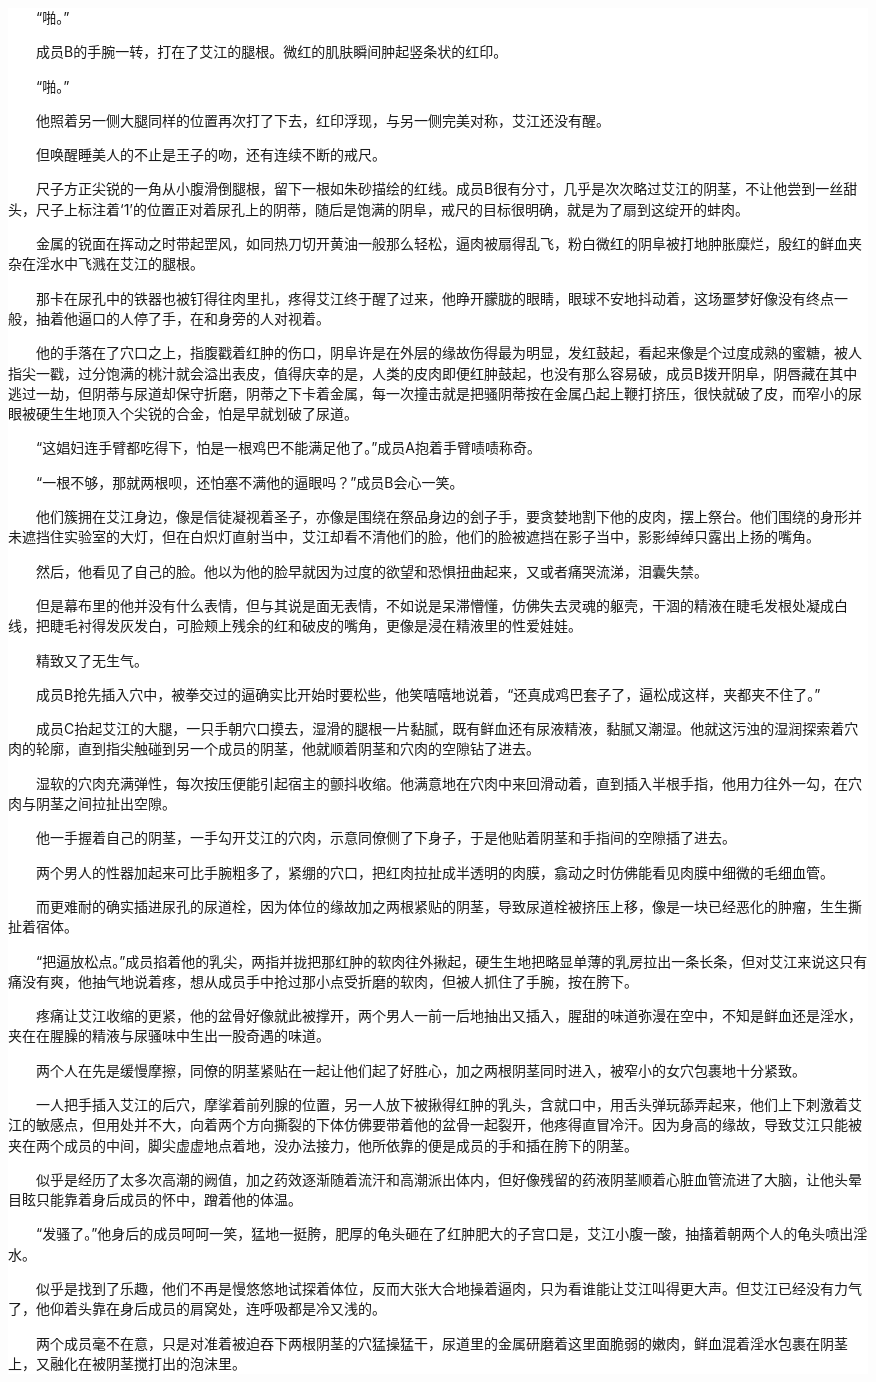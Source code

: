 　　“啪。”

　　成员B的手腕一转，打在了艾江的腿根。微红的肌肤瞬间肿起竖条状的红印。

　　“啪。”

　　他照着另一侧大腿同样的位置再次打了下去，红印浮现，与另一侧完美对称，艾江还没有醒。

　　但唤醒睡美人的不止是王子的吻，还有连续不断的戒尺。

　　尺子方正尖锐的一角从小腹滑倒腿根，留下一根如朱砂描绘的红线。成员B很有分寸，几乎是次次略过艾江的阴茎，不让他尝到一丝甜头，尺子上标注着‘1’的位置正对着尿孔上的阴蒂，随后是饱满的阴阜，戒尺的目标很明确，就是为了扇到这绽开的蚌肉。

　　金属的锐面在挥动之时带起罡风，如同热刀切开黄油一般那么轻松，逼肉被扇得乱飞，粉白微红的阴阜被打地肿胀糜烂，殷红的鲜血夹杂在淫水中飞溅在艾江的腿根。

　　那卡在尿孔中的铁器也被钉得往肉里扎，疼得艾江终于醒了过来，他睁开朦胧的眼睛，眼球不安地抖动着，这场噩梦好像没有终点一般，抽着他逼口的人停了手，在和身旁的人对视着。

　　他的手落在了穴口之上，指腹戳着红肿的伤口，阴阜许是在外层的缘故伤得最为明显，发红鼓起，看起来像是个过度成熟的蜜糖，被人指尖一戳，过分饱满的桃汁就会溢出表皮，值得庆幸的是，人类的皮肉即便红肿鼓起，也没有那么容易破，成员B拨开阴阜，阴唇藏在其中逃过一劫，但阴蒂与尿道却保守折磨，阴蒂之下卡着金属，每一次撞击就是把骚阴蒂按在金属凸起上鞭打挤压，很快就破了皮，而窄小的尿眼被硬生生地顶入个尖锐的合金，怕是早就划破了尿道。

　　“这娼妇连手臂都吃得下，怕是一根鸡巴不能满足他了。”成员A抱着手臂啧啧称奇。

　　“一根不够，那就两根呗，还怕塞不满他的逼眼吗？”成员B会心一笑。

　　他们簇拥在艾江身边，像是信徒凝视着圣子，亦像是围绕在祭品身边的刽子手，要贪婪地割下他的皮肉，摆上祭台。他们围绕的身形并未遮挡住实验室的大灯，但在白炽灯直射当中，艾江却看不清他们的脸，他们的脸被遮挡在影子当中，影影绰绰只露出上扬的嘴角。

　　然后，他看见了自己的脸。他以为他的脸早就因为过度的欲望和恐惧扭曲起来，又或者痛哭流涕，泪囊失禁。

　　但是幕布里的他并没有什么表情，但与其说是面无表情，不如说是呆滞懵懂，仿佛失去灵魂的躯壳，干涸的精液在睫毛发根处凝成白线，把睫毛衬得发灰发白，可脸颊上残余的红和破皮的嘴角，更像是浸在精液里的性爱娃娃。

　　精致又了无生气。

　　成员B抢先插入穴中，被拳交过的逼确实比开始时要松些，他笑嘻嘻地说着，“还真成鸡巴套子了，逼松成这样，夹都夹不住了。”

　　成员C抬起艾江的大腿，一只手朝穴口摸去，湿滑的腿根一片黏腻，既有鲜血还有尿液精液，黏腻又潮湿。他就这污浊的湿润探索着穴肉的轮廓，直到指尖触碰到另一个成员的阴茎，他就顺着阴茎和穴肉的空隙钻了进去。

　　湿软的穴肉充满弹性，每次按压便能引起宿主的颤抖收缩。他满意地在穴肉中来回滑动着，直到插入半根手指，他用力往外一勾，在穴肉与阴茎之间拉扯出空隙。

　　他一手握着自己的阴茎，一手勾开艾江的穴肉，示意同僚侧了下身子，于是他贴着阴茎和手指间的空隙插了进去。

　　两个男人的性器加起来可比手腕粗多了，紧绷的穴口，把红肉拉扯成半透明的肉膜，翕动之时仿佛能看见肉膜中细微的毛细血管。

　　而更难耐的确实插进尿孔的尿道栓，因为体位的缘故加之两根紧贴的阴茎，导致尿道栓被挤压上移，像是一块已经恶化的肿瘤，生生撕扯着宿体。

　　“把逼放松点。”成员掐着他的乳尖，两指并拢把那红肿的软肉往外揪起，硬生生地把略显单薄的乳房拉出一条长条，但对艾江来说这只有痛没有爽，他抽气地说着疼，想从成员手中抢过那小点受折磨的软肉，但被人抓住了手腕，按在胯下。

　　疼痛让艾江收缩的更紧，他的盆骨好像就此被撑开，两个男人一前一后地抽出又插入，腥甜的味道弥漫在空中，不知是鲜血还是淫水，夹在在腥臊的精液与尿骚味中生出一股奇遇的味道。

　　两个人在先是缓慢摩擦，同僚的阴茎紧贴在一起让他们起了好胜心，加之两根阴茎同时进入，被窄小的女穴包裹地十分紧致。

　　一人把手插入艾江的后穴，摩挲着前列腺的位置，另一人放下被揪得红肿的乳头，含就口中，用舌头弹玩舔弄起来，他们上下刺激着艾江的敏感点，但用处并不大，向着两个方向撕裂的下体仿佛要带着他的盆骨一起裂开，他疼得直冒冷汗。因为身高的缘故，导致艾江只能被夹在两个成员的中间，脚尖虚虚地点着地，没办法接力，他所依靠的便是成员的手和插在胯下的阴茎。

　　似乎是经历了太多次高潮的阙值，加之药效逐渐随着流汗和高潮派出体内，但好像残留的药液阴茎顺着心脏血管流进了大脑，让他头晕目眩只能靠着身后成员的怀中，蹭着他的体温。

　　“发骚了。”他身后的成员呵呵一笑，猛地一挺胯，肥厚的龟头砸在了红肿肥大的子宫口是，艾江小腹一酸，抽搐着朝两个人的龟头喷出淫水。

　　似乎是找到了乐趣，他们不再是慢悠悠地试探着体位，反而大张大合地操着逼肉，只为看谁能让艾江叫得更大声。但艾江已经没有力气了，他仰着头靠在身后成员的肩窝处，连呼吸都是冷又浅的。

　　两个成员毫不在意，只是对准着被迫吞下两根阴茎的穴猛操猛干，尿道里的金属研磨着这里面脆弱的嫩肉，鲜血混着淫水包裹在阴茎上，又融化在被阴茎搅打出的泡沫里。
